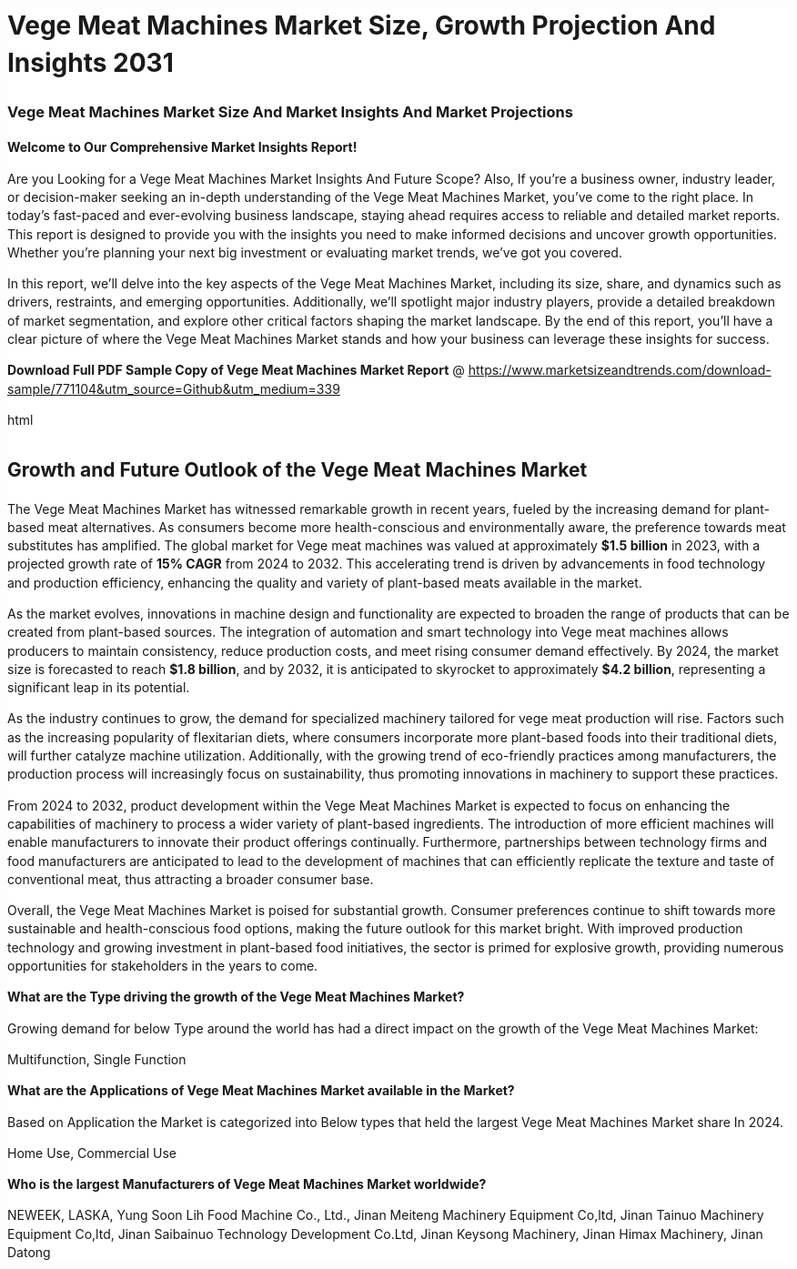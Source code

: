 <h1>Vege Meat Machines Market Size, Growth Projection And Insights 2031</h1><div class="" data-test-id=""><h3><span class="">Vege Meat Machines Market Size And Market Insights And Market Projections</span></h3></div><div class="" data-test-id=""><p><strong>Welcome to Our Comprehensive Market Insights Report!</strong></p><p>Are you Looking for a Vege Meat Machines Market Insights And Future Scope? Also, If you&rsquo;re a business owner, industry leader, or decision-maker seeking an in-depth understanding of the Vege Meat Machines Market, you&rsquo;ve come to the right place. In today&rsquo;s fast-paced and ever-evolving business landscape, staying ahead requires access to reliable and detailed market reports. This report is designed to provide you with the insights you need to make informed decisions and uncover growth opportunities. Whether you&rsquo;re planning your next big investment or evaluating market trends, we&rsquo;ve got you covered.</p><p>In this report, we&rsquo;ll delve into the key aspects of the Vege Meat Machines Market, including its size, share, and dynamics such as drivers, restraints, and emerging opportunities. Additionally, we&rsquo;ll spotlight major industry players, provide a detailed breakdown of market segmentation, and explore other critical factors shaping the market landscape. By the end of this report, you&rsquo;ll have a clear picture of where the Vege Meat Machines Market stands and how your business can leverage these insights for success.</p><p><strong>Download Full PDF Sample Copy of Vege Meat Machines Market Report</strong> @ <a href="https://www.marketsizeandtrends.com/download-sample/771104&utm_source=Github&utm_medium=339" target="_blank">https://www.marketsizeandtrends.com/download-sample/771104&utm_source=Github&utm_medium=339</a></p></div><div class="" data-test-id=""><p><span class="">html<div> <h2>Growth and Future Outlook of the Vege Meat Machines Market</h2> <p>The Vege Meat Machines Market has witnessed remarkable growth in recent years, fueled by the increasing demand for plant-based meat alternatives. As consumers become more health-conscious and environmentally aware, the preference towards meat substitutes has amplified. The global market for Vege meat machines was valued at approximately <strong>$1.5 billion</strong> in 2023, with a projected growth rate of <strong>15% CAGR</strong> from 2024 to 2032. This accelerating trend is driven by advancements in food technology and production efficiency, enhancing the quality and variety of plant-based meats available in the market.</p> <p>As the market evolves, innovations in machine design and functionality are expected to broaden the range of products that can be created from plant-based sources. The integration of automation and smart technology into Vege meat machines allows producers to maintain consistency, reduce production costs, and meet rising consumer demand effectively. By 2024, the market size is forecasted to reach <strong>$1.8 billion</strong>, and by 2032, it is anticipated to skyrocket to approximately <strong>$4.2 billion</strong>, representing a significant leap in its potential.</p> <p>As the industry continues to grow, the demand for specialized machinery tailored for vege meat production will rise. Factors such as the increasing popularity of flexitarian diets, where consumers incorporate more plant-based foods into their traditional diets, will further catalyze machine utilization. Additionally, with the growing trend of eco-friendly practices among manufacturers, the production process will increasingly focus on sustainability, thus promoting innovations in machinery to support these practices.</p> <p>From 2024 to 2032, product development within the Vege Meat Machines Market is expected to focus on enhancing the capabilities of machinery to process a wider variety of plant-based ingredients. The introduction of more efficient machines will enable manufacturers to innovate their product offerings continually. Furthermore, partnerships between technology firms and food manufacturers are anticipated to lead to the development of machines that can efficiently replicate the texture and taste of conventional meat, thus attracting a broader consumer base.</p> <p><strong></strong></p> <p>Overall, the Vege Meat Machines Market is poised for substantial growth. Consumer preferences continue to shift towards more sustainable and health-conscious food options, making the future outlook for this market bright. With improved production technology and growing investment in plant-based food initiatives, the sector is primed for explosive growth, providing numerous opportunities for stakeholders in the years to come.</p></div></span></p><p><strong><span class="">What are the&nbsp;Type driving the growth of the Vege Meat Machines Market?</span></strong></p></div><div class="" data-test-id=""><p><span class="">Growing demand for below Type around the world has had a direct impact on the growth of the Vege Meat Machines Market:</span></p></div><div class="" data-test-id=""><p>Multifunction, Single Function</p><p><span class=""><strong>What are the&nbsp;Applications&nbsp;of Vege Meat Machines Market available in the Market?</strong></span></p></div><div class="" data-test-id=""><p><span class="">Based on Application the Market is categorized into Below types that held the largest Vege Meat Machines Market share In 2024.</span></p></div><div class="" data-test-id=""><p><span class="">Home Use, Commercial Use</span></p><p><span class=""><strong>Who is the largest Manufacturers of Vege Meat Machines Market worldwide?</strong></span></p></div><div class="" data-test-id=""><p><span class="">NEWEEK, LASKA, Yung Soon Lih Food Machine Co., Ltd., Jinan Meiteng Machinery Equipment Co,ltd, Jinan Tainuo Machinery Equipment Co,ltd, Jinan Saibainuo Technology Development Co.Ltd, Jinan Keysong Machinery, Jinan Himax Machinery, Jinan Datong